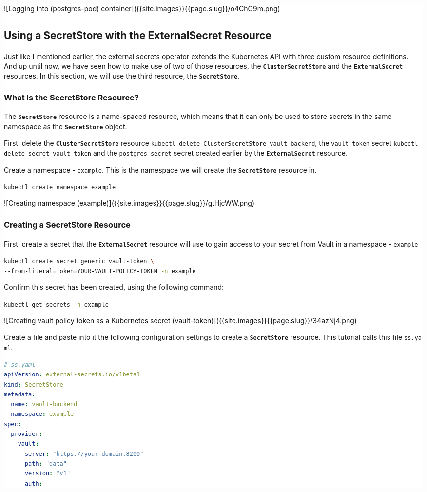 <div class="wide">
![Logging into (postgres-pod) container]({{site.images}}{{page.slug}}/o4ChG9m.png)
</div>

## Using a SecretStore with the ExternalSecret Resource

Just like I mentioned earlier, the external secrets operator extends the Kubernetes API with three custom resource definitions. And up until now, we have seen how to make use of two of those resources, the **`ClusterSecretStore`** and the **`ExternalSecret`** resources. In this section, we will use the third resource, the **`SecretStore`**.

### What Is the SecretStore Resource?

The **`SecretStore`**  resource is a name-spaced resource, which means that it can only be used to store secrets in the same namespace as the **`SecretStore`** object.

First, delete the **`ClusterSecretStore`** resource `kubectl delete ClusterSecretStore vault-backend`, the `vault-token` secret `kubectl delete secret vault-token`  and the `postgres-secret` secret created earlier by the **`ExternalSecret`** resource.

Create a namespace - `example`. This is the namespace we will create the **`SecretStore`** resource in.

~~~{.bash caption=">_"}
kubectl create namespace example
~~~

<div class="wide">
![Creating namespace (example)]({{site.images}}{{page.slug}}/gtHjcWW.png)
</div>

### Creating a SecretStore Resource

First, create a secret that the **`ExternalSecret`** resource will use to gain access to your secret from Vault in a namespace - `example`

~~~{.bash caption=">_"}
kubectl create secret generic vault-token \
--from-literal=token=YOUR-VAULT-POLICY-TOKEN -n example 
~~~

Confirm this secret has been created, using the following command:

~~~{.bash caption=">_"}
kubectl get secrets -n example
~~~

<div class="wide">
![Creating vault policy token as a Kubernetes secret (vault-token)]({{site.images}}{{page.slug}}/34azNj4.png)
</div>

Create a file and paste into it the following configuration settings to create a **`SecretStore`** resource. This tutorial calls this file `ss.yaml`.

~~~{.yml caption="ss.yml"}
# ss.yaml
apiVersion: external-secrets.io/v1beta1
kind: SecretStore
metadata:
  name: vault-backend
  namespace: example
spec:
  provider:
    vault:
      server: "https://your-domain:8200"
      path: "data"
      version: "v1"
      auth:
~~~